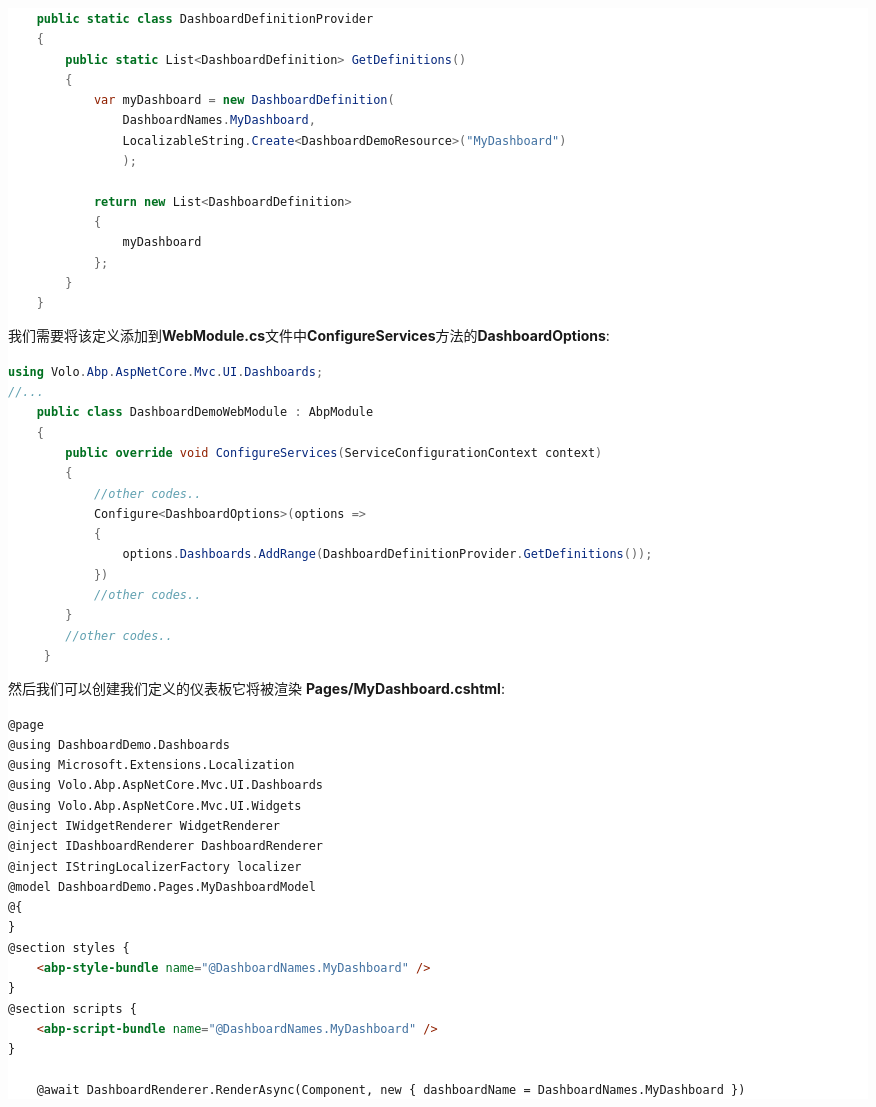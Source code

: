 ```c#
    public static class DashboardDefinitionProvider
    {
        public static List<DashboardDefinition> GetDefinitions()
        {
            var myDashboard = new DashboardDefinition(
                DashboardNames.MyDashboard,
                LocalizableString.Create<DashboardDemoResource>("MyDashboard")
                );

            return new List<DashboardDefinition>
            {
                myDashboard
            };
        }
    }
```

我们需要将该定义添加到**WebModule.cs**文件中**ConfigureServices**方法的**DashboardOptions**:

```c#
using Volo.Abp.AspNetCore.Mvc.UI.Dashboards;
//...
    public class DashboardDemoWebModule : AbpModule
    {
        public override void ConfigureServices(ServiceConfigurationContext context)
        {            
            //other codes..
            Configure<DashboardOptions>(options =>
            {
                options.Dashboards.AddRange(DashboardDefinitionProvider.GetDefinitions());
            })
            //other codes..
        }
        //other codes..
     }
```

然后我们可以创建我们定义的仪表板它将被渲染 **Pages/MyDashboard.cshtml**:

```html
@page
@using DashboardDemo.Dashboards
@using Microsoft.Extensions.Localization
@using Volo.Abp.AspNetCore.Mvc.UI.Dashboards
@using Volo.Abp.AspNetCore.Mvc.UI.Widgets
@inject IWidgetRenderer WidgetRenderer
@inject IDashboardRenderer DashboardRenderer
@inject IStringLocalizerFactory localizer
@model DashboardDemo.Pages.MyDashboardModel
@{
}
@section styles {
    <abp-style-bundle name="@DashboardNames.MyDashboard" />
}
@section scripts {
    <abp-script-bundle name="@DashboardNames.MyDashboard" />
}

    @await DashboardRenderer.RenderAsync(Component, new { dashboardName = DashboardNames.MyDashboard })


```
